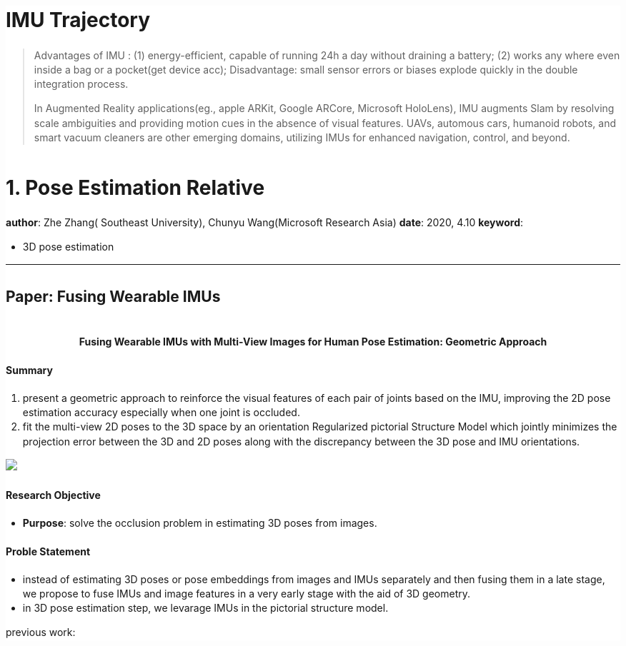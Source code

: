 # IMU Trajectory


> Advantages of IMU : (1) energy-efficient, capable of running 24h a day without draining a battery; (2) works any where even inside a bag or a pocket(get device acc); Disadvantage: small sensor errors or biases explode quickly in the double integration process.
>
> In Augmented Reality applications(eg., apple ARKit, Google ARCore, Microsoft HoloLens), IMU augments Slam by resolving scale ambiguities and providing motion cues in the absence of visual features. UAVs, automous cars, humanoid robots, and smart vacuum cleaners are other emerging domains, utilizing IMUs for enhanced navigation, control, and beyond.

# 1. Pose Estimation Relative

**author**: Zhe Zhang( Southeast University), Chunyu Wang(Microsoft Research Asia)
**date**: 2020, 4.10
**keyword**:

- 3D pose estimation

------

## Paper: Fusing Wearable IMUs 

<div align=center>
<br/>
<b>Fusing Wearable IMUs with Multi-View Images for Human Pose Estimation: Geometric Approach</b>
</div>

#### Summary

1. present a geometric approach to reinforce the visual features of each pair of joints based on the IMU,  improving the 2D pose estimation accuracy especially when one joint is occluded.
2. fit the multi-view 2D poses to the 3D space by an orientation Regularized pictorial Structure Model which jointly minimizes the projection error between the 3D and 2D poses along with the discrepancy between the 3D pose and IMU orientations.

![](https://lddpicture.oss-cn-beijing.aliyuncs.com/picture/image-20200612163514924.png)

#### Research Objective

- **Purpose**:  solve the occlusion problem in estimating 3D poses from images.

#### Proble Statement

- instead of estimating 3D poses or pose embeddings from images and IMUs separately and then fusing them in a late stage, we propose to fuse IMUs and image features in a very early stage with the aid of 3D geometry.
- in 3D pose estimation step, we levarage IMUs in the pictorial structure model.

previous work:
